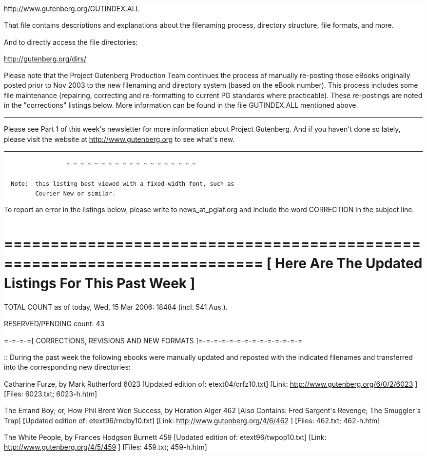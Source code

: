    http://www.gutenberg.org/GUTINDEX.ALL

That file contains descriptions and explanations about the filenaming
process, directory structure, file formats, and more.

And to directly access the file directories:

   http://gutenberg.org/dirs/

Please note that the Project Gutenberg Production Team continues the
process of manually re-posting those eBooks originally posted prior to
Nov 2003 to the new filenaming and directory system (based on the eBook
number).  This process includes some file maintenance (repairing,
correcting and re-formatting to current PG standards where practicable).
These re-postings are noted in the "corrections" listings below.  More
information can be found in the file GUTINDEX.ALL mentioned above.

* * *

Please see Part 1 of this week's newsletter for more information about
Project Gutenberg.  And if you haven't done so lately, please visit the
website at http://www.gutenberg.org to see what's new.

* * *

                      ~ ~ ~ ~ ~ ~ ~ ~ ~ ~ ~ ~ ~ ~ ~ ~ ~ ~ ~

      Note:  this listing best viewed with a fixed-width font, such as
             Courier New or similar.

To report an error in the listings below, please write to news_at_pglaf.org
and include the word CORRECTION in the subject line.

=========================================================================
           [ Here Are The Updated Listings For This Past Week ]
=========================================================================

TOTAL COUNT as of today, Wed, 15 Mar 2006: 18484 (incl. 541 Aus.).

RESERVED/PENDING count: 43


=-=-=-=[ CORRECTIONS, REVISIONS AND NEW FORMATS ]=-=-=-=-=-=-=-=-=-=-=-=-=-=

:: During the past week the following ebooks were manually updated and
reposted with the indicated filenames and transferred into the corresponding
new directories:

Catharine Furze, by Mark Rutherford                                       6023
   [Updated edition of: etext04/crfz10.txt]
   [Link: http://www.gutenberg.org/6/0/2/6023 ]
   [Files: 6023.txt; 6023-h.htm]

The Errand Boy; or, How Phil Brent Won Success, by Horation Alger          462
   [Also Contains: Fred Sargent's Revenge; The Smuggler's Trap]
   [Updated edition of: etext96/rndby10.txt]
   [Link: http://www.gutenberg.org/4/6/462 ]
   [Files: 462.txt; 462-h.htm]

The White People, by Frances Hodgson Burnett                               459
   [Updated edition of: etext96/twpop10.txt]
   [Link: http://www.gutenberg.org/4/5/459 ]
   [Files: 459.txt; 459-h.htm]
